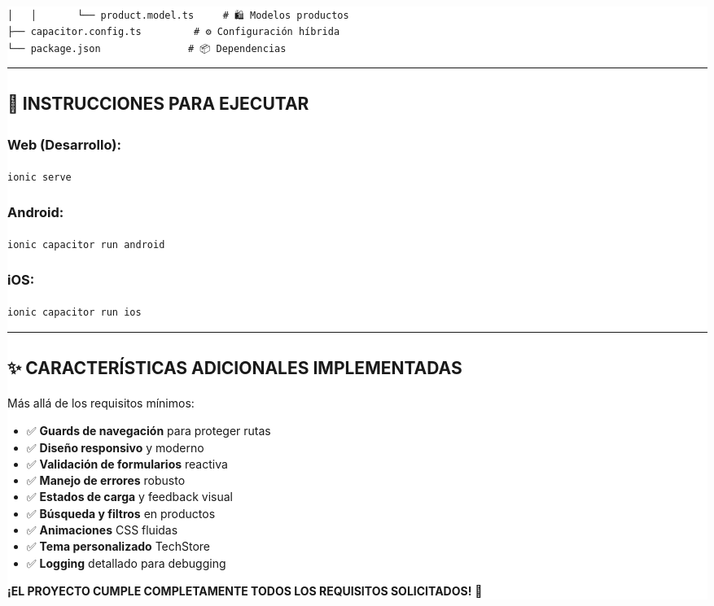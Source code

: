 ```
│   │       └── product.model.ts     # 🛍️ Modelos productos
├── capacitor.config.ts         # ⚙️ Configuración híbrida
└── package.json               # 📦 Dependencias
```

---

## 🚀 **INSTRUCCIONES PARA EJECUTAR**

### **Web (Desarrollo):**
```bash
ionic serve
```

### **Android:**
```bash
ionic capacitor run android
```

### **iOS:**
```bash
ionic capacitor run ios
```

---

## ✨ **CARACTERÍSTICAS ADICIONALES IMPLEMENTADAS**

Más allá de los requisitos mínimos:

- ✅ **Guards de navegación** para proteger rutas
- ✅ **Diseño responsivo** y moderno
- ✅ **Validación de formularios** reactiva
- ✅ **Manejo de errores** robusto
- ✅ **Estados de carga** y feedback visual
- ✅ **Búsqueda y filtros** en productos
- ✅ **Animaciones** CSS fluidas
- ✅ **Tema personalizado** TechStore
- ✅ **Logging** detallado para debugging

**¡EL PROYECTO CUMPLE COMPLETAMENTE TODOS LOS REQUISITOS SOLICITADOS!** 🎉
